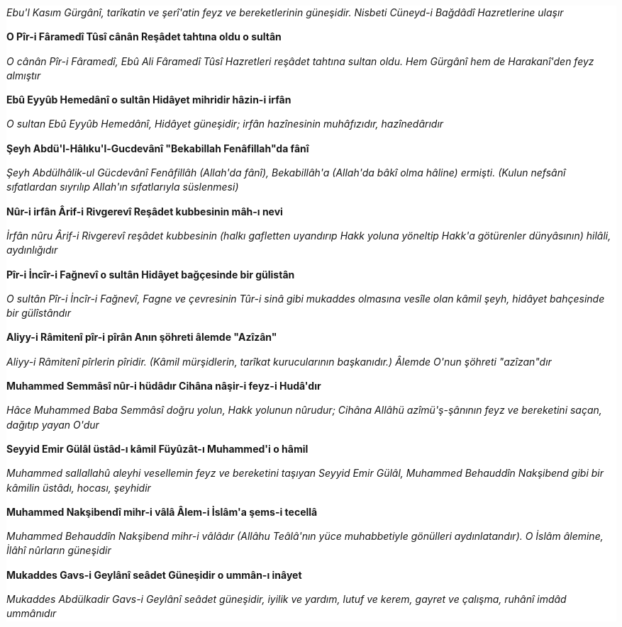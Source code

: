 *Ebu'l Kasım Gürgânî, tarîkatin ve şerî'atin feyz ve bereketlerinin güneşidir. Nisbeti Cüneyd-i Bağdâdî Hazretlerine ulaşır*

**O Pîr-i Fâramedî Tûsî cânân
Reşâdet tahtına oldu o sultân**

*O cânân Pîr-i Fâramedî, Ebû Ali Fâramedî Tûsî Hazretleri reşâdet tahtına sultan oldu. Hem Gürgânî hem de Harakanî'den feyz almıştır*

**Ebû Eyyûb Hemedânî o sultân
Hidâyet mihridir hâzin-i irfân**

*O sultan Ebû Eyyûb Hemedânî, Hidâyet güneşidir; irfân hazînesinin muhâfızıdır, hazînedârıdır*

**Şeyh Abdü'l-Hâlıku'l-Gucdevânî
"Bekabillah Fenâfillah"da fânî**

*Şeyh Abdülhâlik-ul Gücdevânî Fenâfillâh (Allah'da fânî), Bekabillâh'a (Allah'da bâkî olma hâline) ermişti. (Kulun nefsânî sıfatlardan sıyrılıp Allah'ın sıfatlarıyla süslenmesi)*

**Nûr-i irfân Ârif-i Rivgerevî
Reşâdet kubbesinin mâh-ı nevi**

*İrfân nûru Ârif-i Rivgerevî reşâdet kubbesinin (halkı gafletten uyandırıp Hakk yoluna yöneltip Hakk'a götürenler dünyâsının) hilâli, aydınlığıdır*

**Pîr-i İncîr-i Fağnevî o sultân
Hidâyet bağçesinde bir gülistân**

*O sultân Pîr-i İncîr-i Fağnevî, Fagne ve çevresinin Tûr-i sinâ gibi mukaddes olmasına vesîle olan kâmil şeyh, hidâyet bahçesinde bir gülîstândır*

**Aliyy-i Râmitenî pîr-i pîrân
Anın şöhreti âlemde "Azîzân"**

*Aliyy-i Râmitenî pîrlerin pîridir. (Kâmil mürşidlerin, tarîkat kurucularının başkanıdır.) Âlemde O'nun şöhreti "azîzan"dır*

**Muhammed Semmâsî nûr-i hüdâdır
Cihâna nâşir-i feyz-i Hudâ'dır**

*Hâce Muhammed Baba Semmâsî doğru yolun, Hakk yolunun nûrudur; Cihâna Allâhü azîmü'ş-şânının feyz ve bereketini saçan, dağıtıp yayan O'dur*

**Seyyid Emir Gülâl üstâd-ı kâmil
Füyûzât-ı Muhammed'i o hâmil**

*Muhammed sallallahû aleyhi vesellemin feyz ve bereketini taşıyan Seyyid Emir Gülâl, Muhammed Behauddîn Nakşibend gibi bir kâmilin üstâdı, hocası, şeyhidir*

**Muhammed Nakşibendî mihr-i vâlâ
Âlem-i İslâm'a şems-i tecellâ**

*Muhammed Behauddîn Nakşibend mihr-i vâlâdır (Allâhu Teâlâ'nın yüce muhabbetiyle gönülleri aydınlatandır). O İslâm âlemine, İlâhî nûrların güneşidir*

**Mukaddes Gavs-i Geylânî seâdet
Güneşidir o ummân-ı inâyet**

*Mukaddes Abdülkadir Gavs-i Geylânî seâdet güneşidir, iyilik ve yardım, lutuf ve kerem, gayret ve çalışma, ruhânî imdâd ummânıdır*
